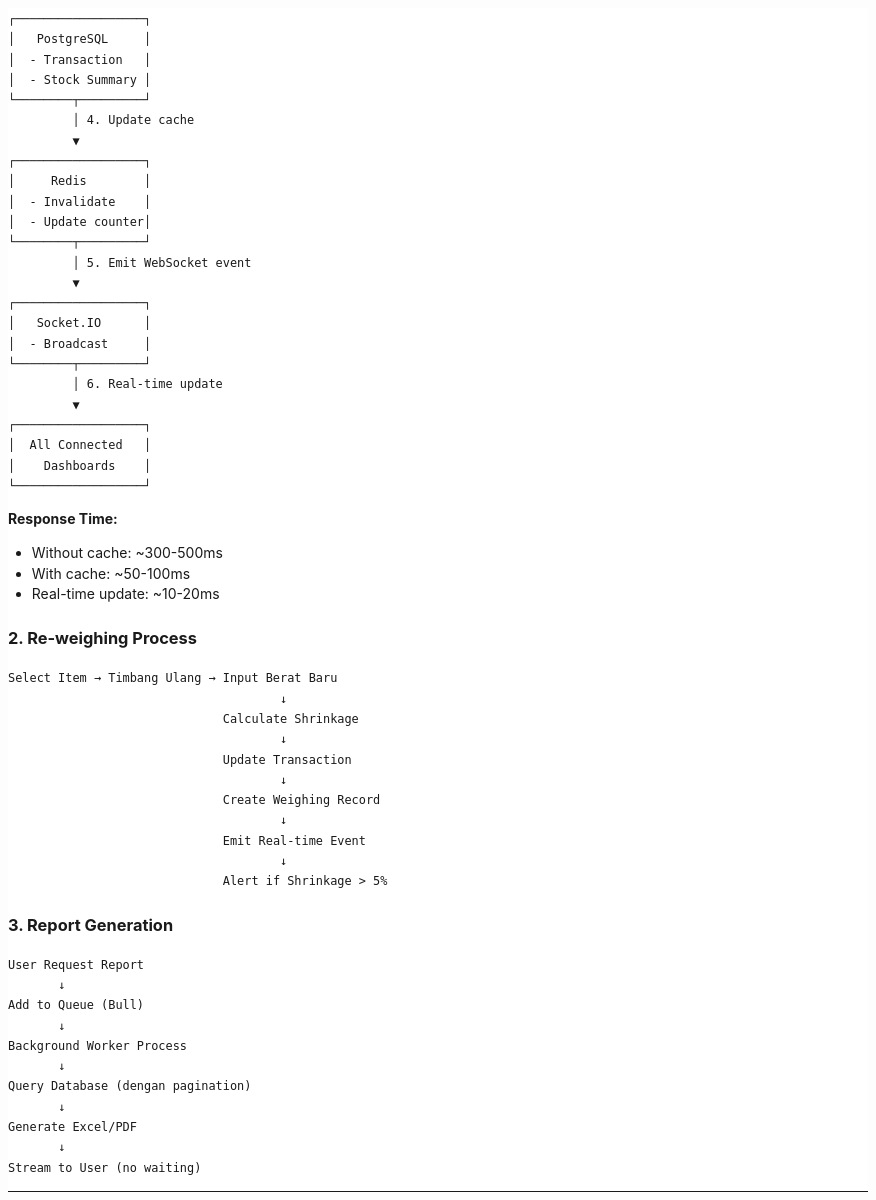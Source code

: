 ```
┌──────────────────┐
│   PostgreSQL     │
│  - Transaction   │
│  - Stock Summary │
└────────┬─────────┘
         │ 4. Update cache
         ▼
┌──────────────────┐
│     Redis        │
│  - Invalidate    │
│  - Update counter│
└────────┬─────────┘
         │ 5. Emit WebSocket event
         ▼
┌──────────────────┐
│   Socket.IO      │
│  - Broadcast     │
└────────┬─────────┘
         │ 6. Real-time update
         ▼
┌──────────────────┐
│  All Connected   │
│    Dashboards    │
└──────────────────┘
```

**Response Time:**
- Without cache: ~300-500ms
- With cache: ~50-100ms
- Real-time update: ~10-20ms

### **2. Re-weighing Process**
```
Select Item → Timbang Ulang → Input Berat Baru
                                      ↓
                              Calculate Shrinkage
                                      ↓
                              Update Transaction
                                      ↓
                              Create Weighing Record
                                      ↓
                              Emit Real-time Event
                                      ↓
                              Alert if Shrinkage > 5%
```

### **3. Report Generation**
```
User Request Report
       ↓
Add to Queue (Bull)
       ↓
Background Worker Process
       ↓
Query Database (dengan pagination)
       ↓
Generate Excel/PDF
       ↓
Stream to User (no waiting)
```

---
